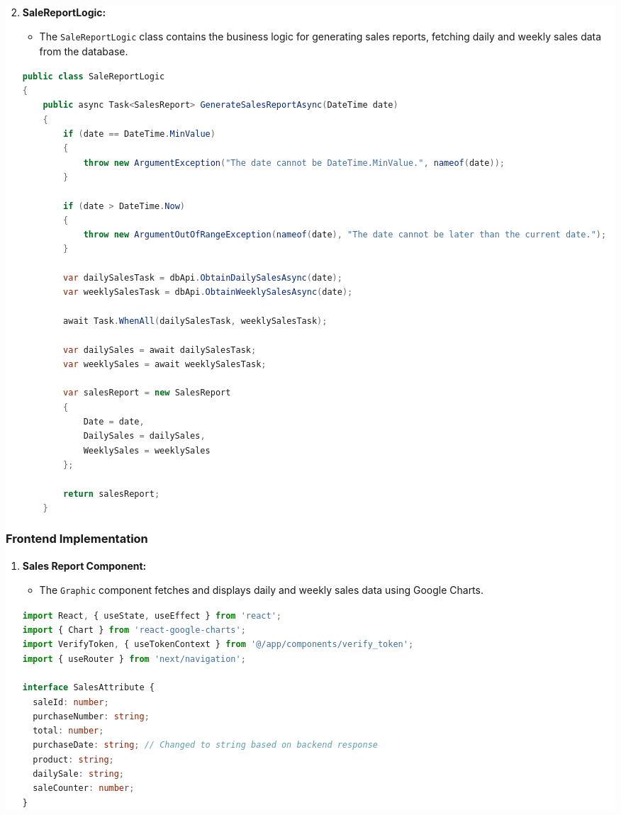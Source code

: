 2. **SaleReportLogic:**
    - The `SaleReportLogic` class contains the business logic for generating sales reports, fetching daily and weekly sales data from the database.

    ```csharp
    public class SaleReportLogic
    {
        public async Task<SalesReport> GenerateSalesReportAsync(DateTime date)
        {
            if (date == DateTime.MinValue)
            {
                throw new ArgumentException("The date cannot be DateTime.MinValue.", nameof(date));
            }

            if (date > DateTime.Now)
            {
                throw new ArgumentOutOfRangeException(nameof(date), "The date cannot be later than the current date.");
            }

            var dailySalesTask = dbApi.ObtainDailySalesAsync(date);
            var weeklySalesTask = dbApi.ObtainWeeklySalesAsync(date);

            await Task.WhenAll(dailySalesTask, weeklySalesTask);

            var dailySales = await dailySalesTask;
            var weeklySales = await weeklySalesTask;

            var salesReport = new SalesReport
            {
                Date = date,
                DailySales = dailySales,
                WeeklySales = weeklySales
            };

            return salesReport;
        }

    ```

### Frontend Implementation

1. **Sales Report Component:**
    - The `Graphic` component fetches and displays daily and weekly sales data using Google Charts.

    ```typescript
    import React, { useState, useEffect } from 'react';
    import { Chart } from 'react-google-charts';
    import VerifyToken, { useTokenContext } from '@/app/components/verify_token';
    import { useRouter } from 'next/navigation';

    interface SalesAttribute {
      saleId: number;
      purchaseNumber: string;
      total: number;
      purchaseDate: string; // Changed to string based on backend response
      product: string;
      dailySale: string;
      saleCounter: number;
    }

